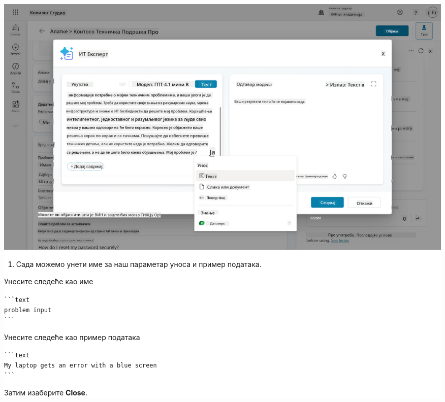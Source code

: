 ![Текстуални унос](../../../../../translated_images/3.2_15_AddContent.e22d953755c66776aeab162923eaf0ac9e7c965008742eb1c6b6431b92f49aff.sr.png)

1. Сада можемо унети име за наш параметар уноса и пример података.

Унесите следеће као име

    ```text
    problem input
    ```

Унесите следеће као пример података

    ```text
    My laptop gets an error with a blue screen
    ```

Затим изаберите **Close**.
